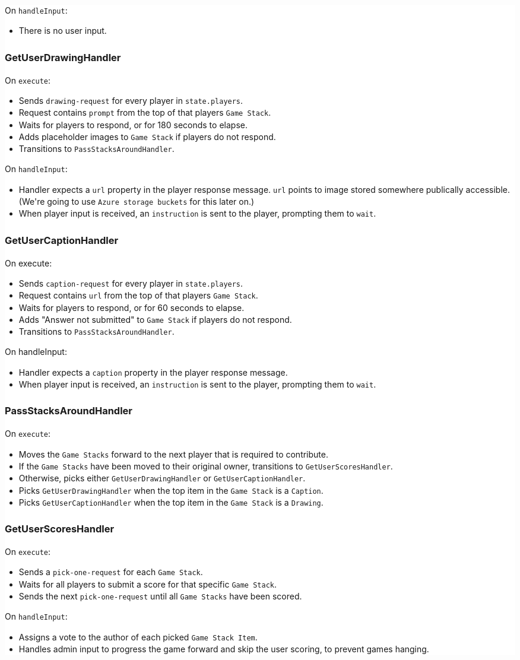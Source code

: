On `handleInput`:

* There is no user input.

### GetUserDrawingHandler

On `execute`:

* Sends `drawing-request` for every player in `state.players`.
* Request contains `prompt` from the top of that players `Game Stack`.
* Waits for players to respond, or for 180 seconds to elapse.
* Adds placeholder images to `Game Stack` if players do not respond.
* Transitions to `PassStacksAroundHandler`.

On `handleInput`:

* Handler expects a `url` property in the player response message. `url` points to image stored somewhere publically accessible. (We're going to use `Azure storage buckets` for this later on.)
* When player input is received, an `instruction` is sent to the player, prompting them to `wait`.

### GetUserCaptionHandler

On execute:

* Sends `caption-request` for every player in `state.players`.
* Request contains `url` from the top of that players `Game Stack`.
* Waits for players to respond, or for 60 seconds to elapse.
* Adds "Answer not submitted" to `Game Stack` if players do not respond.
* Transitions to `PassStacksAroundHandler`.

On handleInput:

* Handler expects a `caption` property in the player response message.
* When player input is received, an `instruction` is sent to the player, prompting them to `wait`.

### PassStacksAroundHandler

On `execute`:

* Moves the `Game Stacks` forward to the next player that is required to contribute.
* If the `Game Stacks` have been moved to their original owner, transitions to `GetUserScoresHandler`.
* Otherwise, picks either `GetUserDrawingHandler` or `GetUserCaptionHandler`.
* Picks `GetUserDrawingHandler` when the top item in the `Game Stack` is a `Caption`.
* Picks `GetUserCaptionHandler` when the top item in the `Game Stack` is a `Drawing`.

### GetUserScoresHandler

On `execute`:

* Sends a `pick-one-request` for each `Game Stack`.
* Waits for all players to submit a score for that specific `Game Stack`.
* Sends the next `pick-one-request` until all `Game Stacks` have been scored.

On `handleInput`:

* Assigns a vote to the author of each picked `Game Stack Item`.
* Handles admin input to progress the game forward and skip the user scoring, to prevent games hanging.
